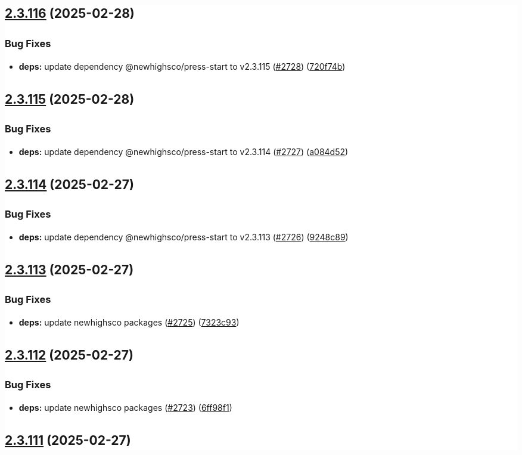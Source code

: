 ## [2.3.116](https://github.com/newhighsco/press-start/compare/v2.3.115...v2.3.116) (2025-02-28)


### Bug Fixes

* **deps:** update dependency @newhighsco/press-start to v2.3.115 ([#2728](https://github.com/newhighsco/press-start/issues/2728)) ([720f74b](https://github.com/newhighsco/press-start/commit/720f74bbe5396198b2eead28ce3fb309fbea5b1c))

## [2.3.115](https://github.com/newhighsco/press-start/compare/v2.3.114...v2.3.115) (2025-02-28)


### Bug Fixes

* **deps:** update dependency @newhighsco/press-start to v2.3.114 ([#2727](https://github.com/newhighsco/press-start/issues/2727)) ([a084d52](https://github.com/newhighsco/press-start/commit/a084d52cb0a70c236a2565b99358497089b30847))

## [2.3.114](https://github.com/newhighsco/press-start/compare/v2.3.113...v2.3.114) (2025-02-27)


### Bug Fixes

* **deps:** update dependency @newhighsco/press-start to v2.3.113 ([#2726](https://github.com/newhighsco/press-start/issues/2726)) ([9248c89](https://github.com/newhighsco/press-start/commit/9248c89cb9aeede316de2704faaa23f32d79f83d))

## [2.3.113](https://github.com/newhighsco/press-start/compare/v2.3.112...v2.3.113) (2025-02-27)


### Bug Fixes

* **deps:** update newhighsco packages ([#2725](https://github.com/newhighsco/press-start/issues/2725)) ([7323c93](https://github.com/newhighsco/press-start/commit/7323c9363ace9211c8d80da7cbd9ea658d787377))

## [2.3.112](https://github.com/newhighsco/press-start/compare/v2.3.111...v2.3.112) (2025-02-27)


### Bug Fixes

* **deps:** update newhighsco packages ([#2723](https://github.com/newhighsco/press-start/issues/2723)) ([6ff98f1](https://github.com/newhighsco/press-start/commit/6ff98f1d6eef41b9faa98eec48365cd66fa2dd24))

## [2.3.111](https://github.com/newhighsco/press-start/compare/v2.3.110...v2.3.111) (2025-02-27)
